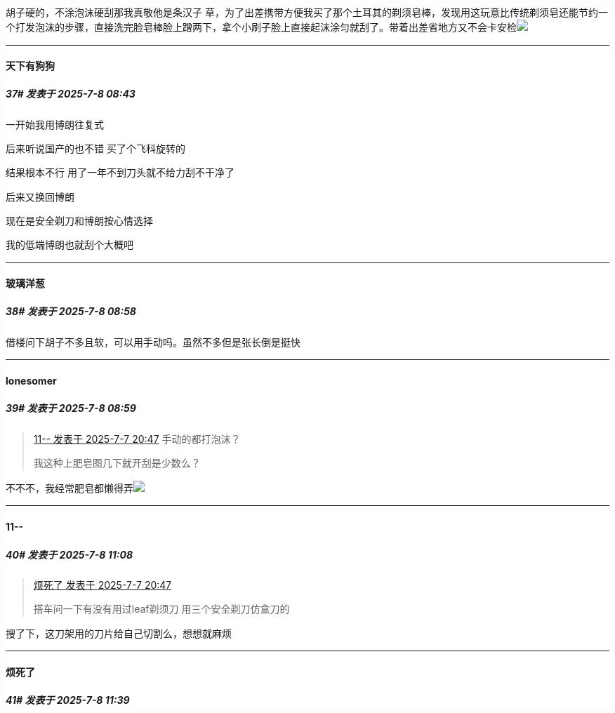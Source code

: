 胡子硬的，不涂泡沫硬刮那我真敬他是条汉子</blockquote>
草，为了出差携带方便我买了那个土耳其的剃须皂棒，发现用这玩意比传统剃须皂还能节约一个打发泡沫的步骤，直接洗完脸皂棒脸上蹭两下，拿个小刷子脸上直接起沫涂匀就刮了。带着出差省地方又不会卡安检<img src="https://static.stage1st.com/image/smiley/face2017/040.png" referrerpolicy="no-referrer">

*****

####  天下有狗狗  
##### 37#       发表于 2025-7-8 08:43

一开始我用博朗往复式

后来听说国产的也不错 买了个飞科旋转的

结果根本不行 用了一年不到刀头就不给力刮不干净了

后来又换回博朗

现在是安全剃刀和博朗按心情选择

我的低端博朗也就刮个大概吧 

*****

####  玻璃洋葱  
##### 38#       发表于 2025-7-8 08:58

借楼问下胡子不多且软，可以用手动吗。虽然不多但是张长倒是挺快

*****

####  lonesomer  
##### 39#       发表于 2025-7-8 08:59

<blockquote><a href="httphttps://stage1st.com/2b/forum.php?mod=redirect&amp;goto=findpost&amp;pid=68061039&amp;ptid=2255892" target="_blank">11-- 发表于 2025-7-7 20:47</a>
手动的都打泡沫？

我这种上肥皂图几下就开刮是少数么？</blockquote>
不不不，我经常肥皂都懒得弄<img src="https://static.stage1st.com/image/smiley/face2017/057.png" referrerpolicy="no-referrer">

*****

####  11--  
##### 40#       发表于 2025-7-8 11:08

<blockquote><a href="httphttps://stage1st.com/2b/forum.php?mod=redirect&amp;goto=findpost&amp;pid=68061043&amp;ptid=2255892" target="_blank">烦死了 发表于 2025-7-7 20:47</a>

搭车问一下有没有用过leaf剃须刀 用三个安全剃刀仿盒刀的</blockquote>
搜了下，这刀架用的刀片给自己切割么，想想就麻烦


*****

####  烦死了  
##### 41#       发表于 2025-7-8 11:39
